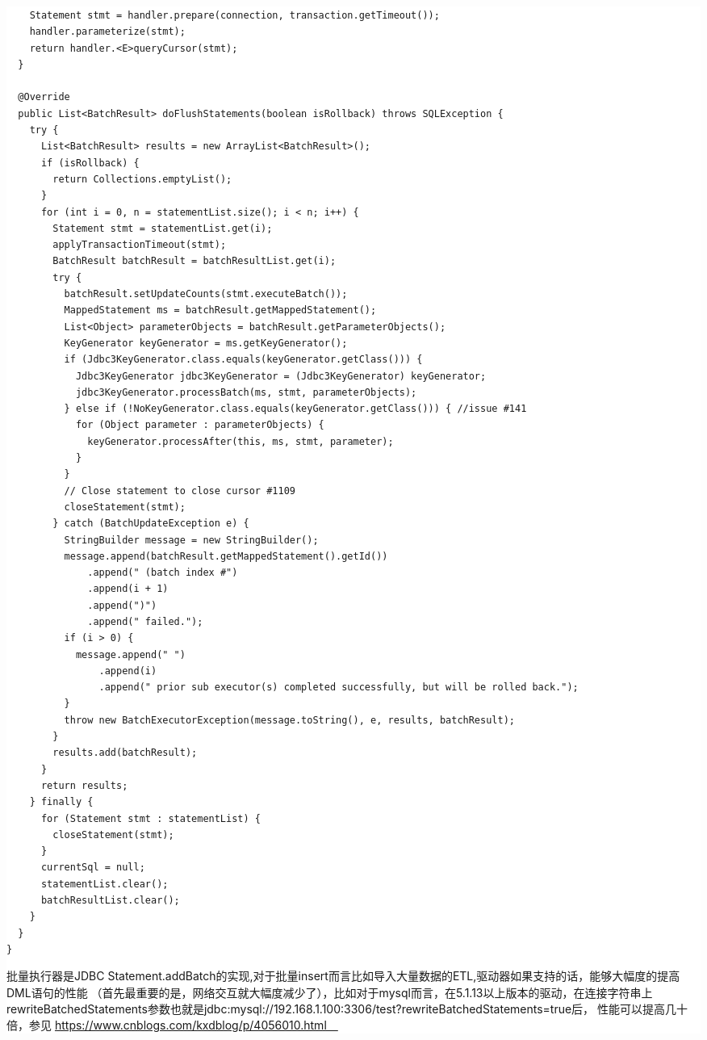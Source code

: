 ```
    Statement stmt = handler.prepare(connection, transaction.getTimeout());
    handler.parameterize(stmt);
    return handler.<E>queryCursor(stmt);
  }

  @Override
  public List<BatchResult> doFlushStatements(boolean isRollback) throws SQLException {
    try {
      List<BatchResult> results = new ArrayList<BatchResult>();
      if (isRollback) {
        return Collections.emptyList();
      }
      for (int i = 0, n = statementList.size(); i < n; i++) {
        Statement stmt = statementList.get(i);
        applyTransactionTimeout(stmt);
        BatchResult batchResult = batchResultList.get(i);
        try {
          batchResult.setUpdateCounts(stmt.executeBatch());
          MappedStatement ms = batchResult.getMappedStatement();
          List<Object> parameterObjects = batchResult.getParameterObjects();
          KeyGenerator keyGenerator = ms.getKeyGenerator();
          if (Jdbc3KeyGenerator.class.equals(keyGenerator.getClass())) {
            Jdbc3KeyGenerator jdbc3KeyGenerator = (Jdbc3KeyGenerator) keyGenerator;
            jdbc3KeyGenerator.processBatch(ms, stmt, parameterObjects);
          } else if (!NoKeyGenerator.class.equals(keyGenerator.getClass())) { //issue #141
            for (Object parameter : parameterObjects) {
              keyGenerator.processAfter(this, ms, stmt, parameter);
            }
          }
          // Close statement to close cursor #1109
          closeStatement(stmt);
        } catch (BatchUpdateException e) {
          StringBuilder message = new StringBuilder();
          message.append(batchResult.getMappedStatement().getId())
              .append(" (batch index #")
              .append(i + 1)
              .append(")")
              .append(" failed.");
          if (i > 0) {
            message.append(" ")
                .append(i)
                .append(" prior sub executor(s) completed successfully, but will be rolled back.");
          }
          throw new BatchExecutorException(message.toString(), e, results, batchResult);
        }
        results.add(batchResult);
      }
      return results;
    } finally {
      for (Statement stmt : statementList) {
        closeStatement(stmt);
      }
      currentSql = null;
      statementList.clear();
      batchResultList.clear();
    }
  }
}
```
批量执行器是JDBC Statement.addBatch的实现,对于批量insert而言比如导入大量数据的ETL,驱动器如果支持的话，能够大幅度的提高DML语句的性能
（首先最重要的是，网络交互就大幅度减少了），比如对于mysql而言，在5.1.13以上版本的驱动，在连接字符串上
rewriteBatchedStatements参数也就是jdbc:mysql://192.168.1.100:3306/test?rewriteBatchedStatements=true后，
性能可以提高几十倍，参见 https://www.cnblogs.com/kxdblog/p/4056010.html　